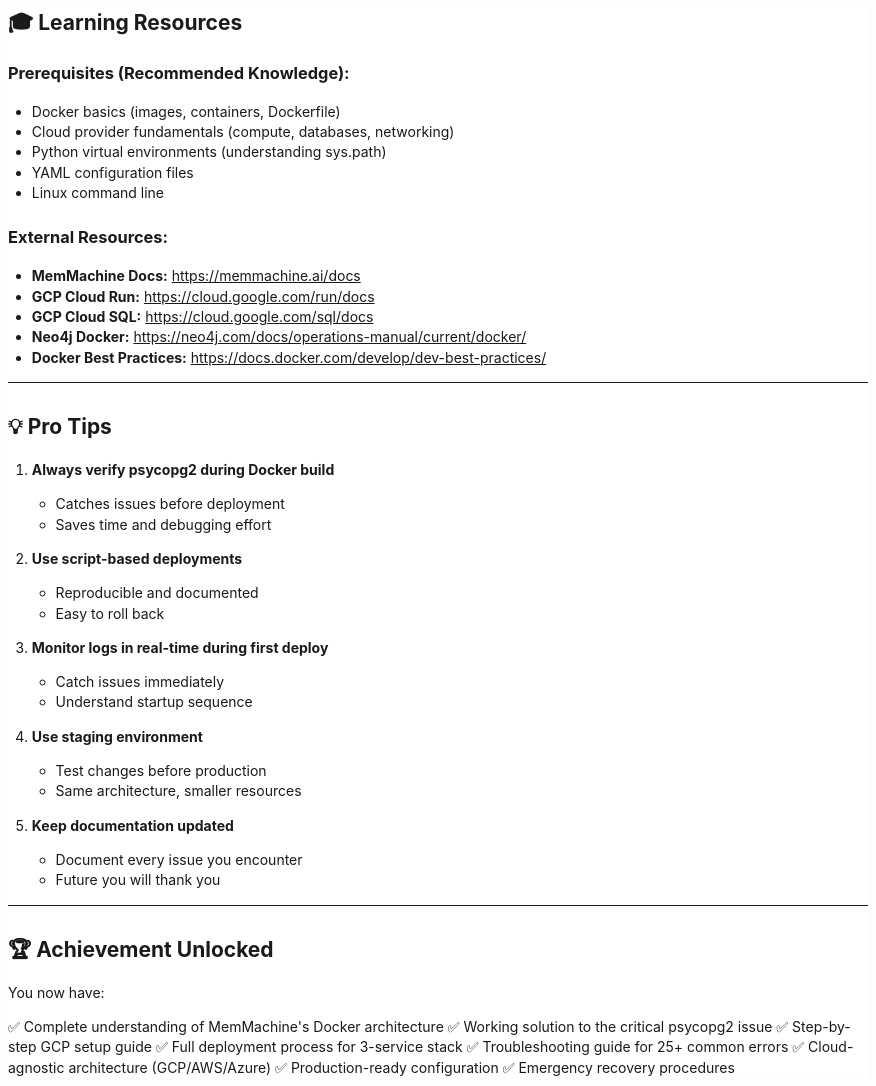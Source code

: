 ## 🎓 Learning Resources

### Prerequisites (Recommended Knowledge):

- Docker basics (images, containers, Dockerfile)
- Cloud provider fundamentals (compute, databases, networking)
- Python virtual environments (understanding sys.path)
- YAML configuration files
- Linux command line

### External Resources:

- **MemMachine Docs:** https://memmachine.ai/docs
- **GCP Cloud Run:** https://cloud.google.com/run/docs
- **GCP Cloud SQL:** https://cloud.google.com/sql/docs
- **Neo4j Docker:** https://neo4j.com/docs/operations-manual/current/docker/
- **Docker Best Practices:** https://docs.docker.com/develop/dev-best-practices/

---

## 💡 Pro Tips

1. **Always verify psycopg2 during Docker build**
   - Catches issues before deployment
   - Saves time and debugging effort

2. **Use script-based deployments**
   - Reproducible and documented
   - Easy to roll back

3. **Monitor logs in real-time during first deploy**
   - Catch issues immediately
   - Understand startup sequence

4. **Use staging environment**
   - Test changes before production
   - Same architecture, smaller resources

5. **Keep documentation updated**
   - Document every issue you encounter
   - Future you will thank you

---

## 🏆 Achievement Unlocked

You now have:

✅ Complete understanding of MemMachine's Docker architecture
✅ Working solution to the critical psycopg2 issue
✅ Step-by-step GCP setup guide
✅ Full deployment process for 3-service stack
✅ Troubleshooting guide for 25+ common errors
✅ Cloud-agnostic architecture (GCP/AWS/Azure)
✅ Production-ready configuration
✅ Emergency recovery procedures
